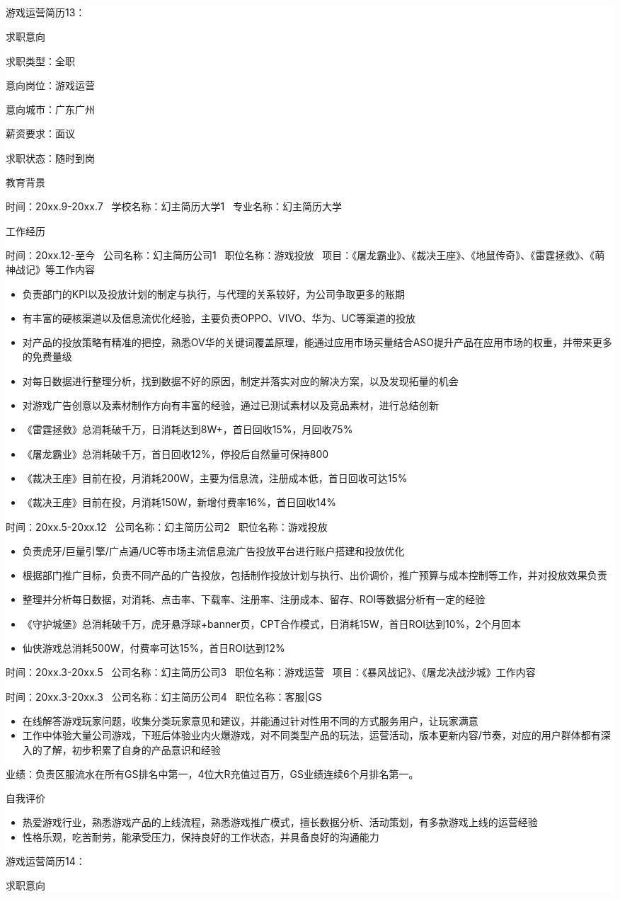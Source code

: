 游戏运营简历13：

求职意向

求职类型：全职&nbsp;&nbsp;&nbsp;

意向岗位：游戏运营&nbsp;&nbsp;&nbsp;

意向城市：广东广州&nbsp;&nbsp;&nbsp;

薪资要求：面议&nbsp;&nbsp;&nbsp;

求职状态：随时到岗&nbsp;&nbsp;&nbsp;

教育背景

时间：20xx.9-20xx.7&nbsp;&nbsp;&nbsp;学校名称：幻主简历大学1&nbsp;&nbsp;&nbsp;专业名称：幻主简历大学&nbsp;&nbsp;&nbsp;

工作经历

时间：20xx.12-至今&nbsp;&nbsp;&nbsp;公司名称：幻主简历公司1&nbsp;&nbsp;&nbsp;职位名称：游戏投放&nbsp;&nbsp;&nbsp;项目：《屠龙霸业》、《裁决王座》、《地鼠传奇》、《雷霆拯救》、《萌神战记》等工作内容

* 负责部门的KPI以及投放计划的制定与执行，与代理的关系较好，为公司争取更多的账期
* 有丰富的硬核渠道以及信息流优化经验，主要负责OPPO、VIVO、华为、UC等渠道的投放
* 对产品的投放策略有精准的把控，熟悉OV华的关键词覆盖原理，能通过应用市场买量结合ASO提升产品在应用市场的权重，并带来更多的免费量级
* 对每日数据进行整理分析，找到数据不好的原因，制定并落实对应的解决方案，以及发现拓量的机会
* 对游戏广告创意以及素材制作方向有丰富的经验，通过已测试素材以及竞品素材，进行总结创新

* 《雷霆拯救》总消耗破千万，日消耗达到8W+，首日回收15%，月回收75%
* 《屠龙霸业》总消耗破千万，首日回收12%，停投后自然量可保持800
* 《裁决王座》目前在投，月消耗200W，主要为信息流，注册成本低，首日回收可达15%
* 《裁决王座》目前在投，月消耗150W，新增付费率16%，首日回收14%

时间：20xx.5-20xx.12&nbsp;&nbsp;&nbsp;公司名称：幻主简历公司2&nbsp;&nbsp;&nbsp;职位名称：游戏投放&nbsp;&nbsp;&nbsp;

* 负责虎牙/巨量引擎/广点通/UC等市场主流信息流广告投放平台进行账户搭建和投放优化
* 根据部门推广目标，负责不同产品的广告投放，包括制作投放计划与执行、出价调价，推广预算与成本控制等工作，并对投放效果负责
* 整理并分析每日数据，对消耗、点击率、下载率、注册率、注册成本、留存、ROI等数据分析有一定的经验

* 《守护城堡》总消耗破千万，虎牙悬浮球+banner页，CPT合作模式，日消耗15W，首日ROI达到10%，2个月回本
* 仙侠游戏总消耗500W，付费率可达15%，首日ROI达到12%

时间：20xx.3-20xx.5&nbsp;&nbsp;&nbsp;公司名称：幻主简历公司3&nbsp;&nbsp;&nbsp;职位名称：游戏运营&nbsp;&nbsp;&nbsp;项目：《暴风战记》、《屠龙决战沙城》工作内容
  
时间：20xx.3-20xx.3&nbsp;&nbsp;&nbsp;公司名称：幻主简历公司4&nbsp;&nbsp;&nbsp;职位名称：客服|GS&nbsp;&nbsp;&nbsp;

* 在线解答游戏玩家问题，收集分类玩家意见和建议，并能通过针对性用不同的方式服务用户，让玩家满意
* 工作中体验大量公司游戏，下班后体验业内火爆游戏，对不同类型产品的玩法，运营活动，版本更新内容/节奏，对应的用户群体都有深入的了解，初步积累了自身的产品意识和经验

业绩：负责区服流水在所有GS排名中第一，4位大R充值过百万，GS业绩连续6个月排名第一。

自我评价

* 热爱游戏行业，熟悉游戏产品的上线流程，熟悉游戏推广模式，擅长数据分析、活动策划，有多款游戏上线的运营经验
* 性格乐观，吃苦耐劳，能承受压力，保持良好的工作状态，并具备良好的沟通能力

游戏运营简历14：

求职意向

